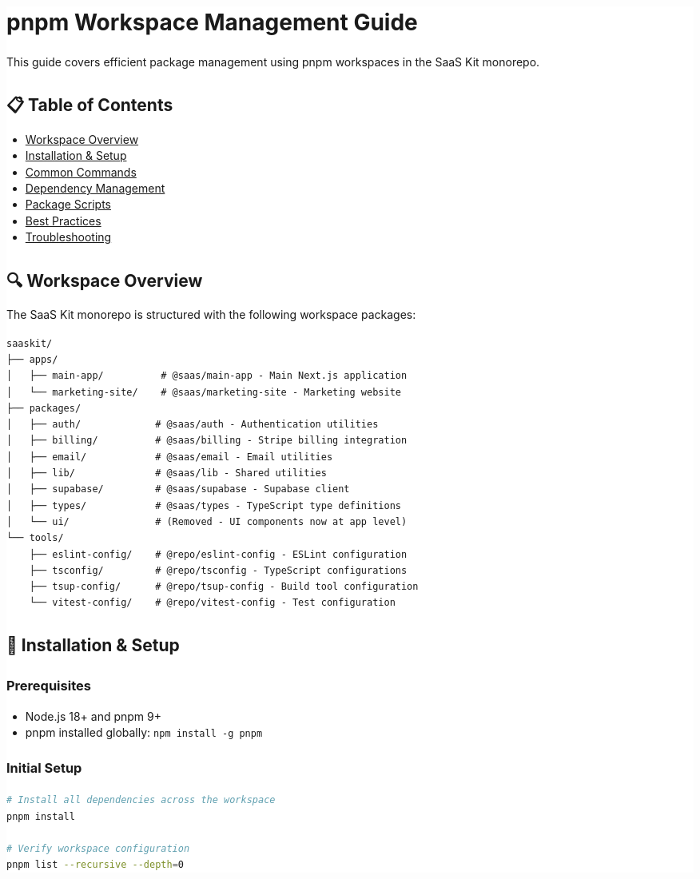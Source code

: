 # pnpm Workspace Management Guide

This guide covers efficient package management using pnpm workspaces in the SaaS Kit monorepo.

## 📋 Table of Contents

- [Workspace Overview](#workspace-overview)
- [Installation & Setup](#installation--setup)
- [Common Commands](#common-commands)
- [Dependency Management](#dependency-management)
- [Package Scripts](#package-scripts)
- [Best Practices](#best-practices)
- [Troubleshooting](#troubleshooting)

## 🔍 Workspace Overview

The SaaS Kit monorepo is structured with the following workspace packages:

```
saaskit/
├── apps/
│   ├── main-app/          # @saas/main-app - Main Next.js application
│   └── marketing-site/    # @saas/marketing-site - Marketing website
├── packages/
│   ├── auth/             # @saas/auth - Authentication utilities
│   ├── billing/          # @saas/billing - Stripe billing integration
│   ├── email/            # @saas/email - Email utilities
│   ├── lib/              # @saas/lib - Shared utilities
│   ├── supabase/         # @saas/supabase - Supabase client
│   ├── types/            # @saas/types - TypeScript type definitions
│   └── ui/               # (Removed - UI components now at app level)
└── tools/
    ├── eslint-config/    # @repo/eslint-config - ESLint configuration
    ├── tsconfig/         # @repo/tsconfig - TypeScript configurations
    ├── tsup-config/      # @repo/tsup-config - Build tool configuration
    └── vitest-config/    # @repo/vitest-config - Test configuration
```

## 🚀 Installation & Setup

### Prerequisites

- Node.js 18+ and pnpm 9+
- pnpm installed globally: `npm install -g pnpm`

### Initial Setup

```bash
# Install all dependencies across the workspace
pnpm install

# Verify workspace configuration
pnpm list --recursive --depth=0
```
